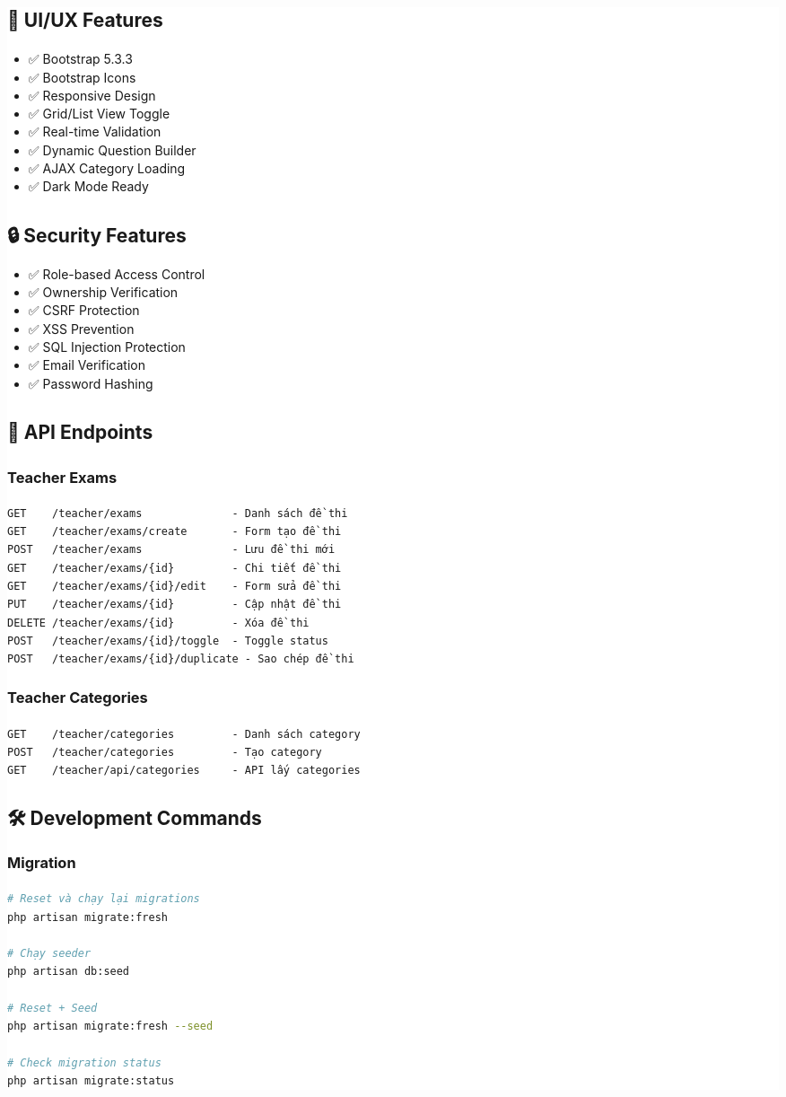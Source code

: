 ## 🎨 UI/UX Features

- ✅ Bootstrap 5.3.3
- ✅ Bootstrap Icons
- ✅ Responsive Design
- ✅ Grid/List View Toggle
- ✅ Real-time Validation
- ✅ Dynamic Question Builder
- ✅ AJAX Category Loading
- ✅ Dark Mode Ready

## 🔒 Security Features

- ✅ Role-based Access Control
- ✅ Ownership Verification
- ✅ CSRF Protection
- ✅ XSS Prevention
- ✅ SQL Injection Protection
- ✅ Email Verification
- ✅ Password Hashing

## 📝 API Endpoints

### Teacher Exams
```
GET    /teacher/exams              - Danh sách đề thi
GET    /teacher/exams/create       - Form tạo đề thi
POST   /teacher/exams              - Lưu đề thi mới
GET    /teacher/exams/{id}         - Chi tiết đề thi
GET    /teacher/exams/{id}/edit    - Form sửa đề thi
PUT    /teacher/exams/{id}         - Cập nhật đề thi
DELETE /teacher/exams/{id}         - Xóa đề thi
POST   /teacher/exams/{id}/toggle  - Toggle status
POST   /teacher/exams/{id}/duplicate - Sao chép đề thi
```

### Teacher Categories
```
GET    /teacher/categories         - Danh sách category
POST   /teacher/categories         - Tạo category
GET    /teacher/api/categories     - API lấy categories
```

## 🛠️ Development Commands

### Migration
```bash
# Reset và chạy lại migrations
php artisan migrate:fresh

# Chạy seeder
php artisan db:seed

# Reset + Seed
php artisan migrate:fresh --seed

# Check migration status
php artisan migrate:status
```
